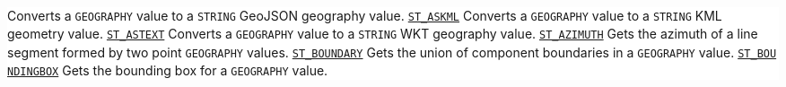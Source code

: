 </td>
  <td>
    Converts a <code>GEOGRAPHY</code> value to a <code>STRING</code>
    GeoJSON geography value.
  </td>
</tr>

<tr>
  <td><a href="#st_askml"><code>ST_ASKML</code></a>

</td>
  <td>
    Converts a <code>GEOGRAPHY</code> value to a <code>STRING</code>
    KML geometry value.
  </td>
</tr>

<tr>
  <td><a href="#st_astext"><code>ST_ASTEXT</code></a>

</td>
  <td>
    Converts a <code>GEOGRAPHY</code> value to a
    <code>STRING</code> WKT geography value.
  </td>
</tr>

<tr>
  <td><a href="#st_azimuth"><code>ST_AZIMUTH</code></a>

</td>
  <td>
    Gets the azimuth of a line segment formed by two
    point <code>GEOGRAPHY</code> values.
  </td>
</tr>

<tr>
  <td><a href="#st_boundary"><code>ST_BOUNDARY</code></a>

</td>
  <td>
    Gets the union of component boundaries in a
    <code>GEOGRAPHY</code> value.
  </td>
</tr>

<tr>
  <td><a href="#st_boundingbox"><code>ST_BOUNDINGBOX</code></a>

</td>
  <td>
    Gets the bounding box for a <code>GEOGRAPHY</code> value.
  </td>
</tr>
